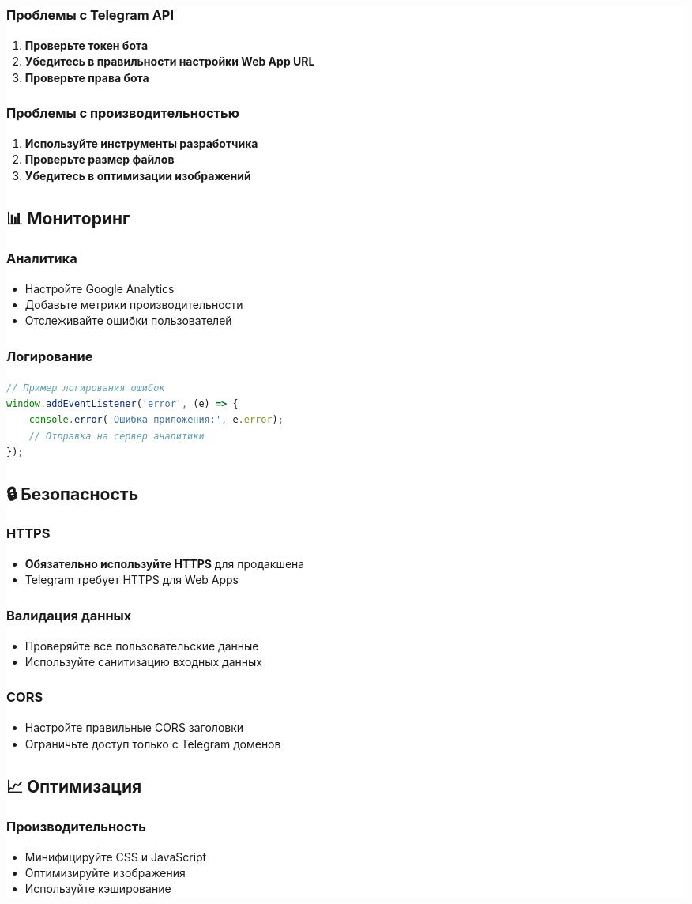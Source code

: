 ### Проблемы с Telegram API
1. **Проверьте токен бота**
2. **Убедитесь в правильности настройки Web App URL**
3. **Проверьте права бота**

### Проблемы с производительностью
1. **Используйте инструменты разработчика**
2. **Проверьте размер файлов**
3. **Убедитесь в оптимизации изображений**

## 📊 Мониторинг

### Аналитика
- Настройте Google Analytics
- Добавьте метрики производительности
- Отслеживайте ошибки пользователей

### Логирование
```javascript
// Пример логирования ошибок
window.addEventListener('error', (e) => {
    console.error('Ошибка приложения:', e.error);
    // Отправка на сервер аналитики
});
```

## 🔒 Безопасность

### HTTPS
- **Обязательно используйте HTTPS** для продакшена
- Telegram требует HTTPS для Web Apps

### Валидация данных
- Проверяйте все пользовательские данные
- Используйте санитизацию входных данных

### CORS
- Настройте правильные CORS заголовки
- Ограничьте доступ только с Telegram доменов

## 📈 Оптимизация

### Производительность
- Минифицируйте CSS и JavaScript
- Оптимизируйте изображения
- Используйте кэширование
